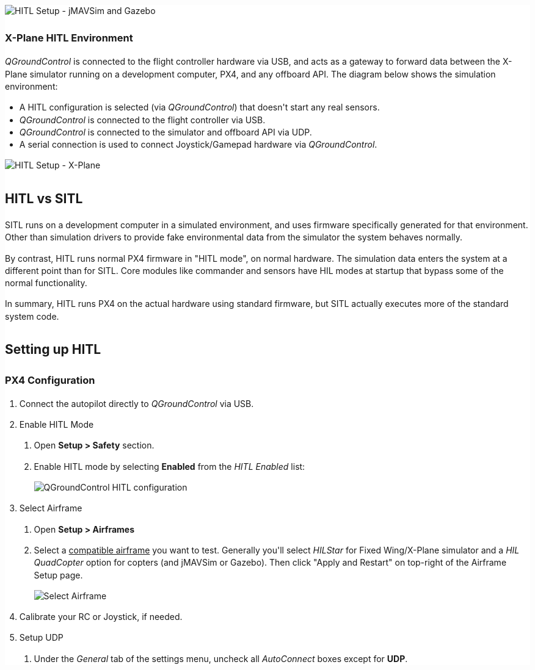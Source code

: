![HITL Setup - jMAVSim and Gazebo](../../assets/simulation/px4_hitl_overview_jmavsim_gazebo.png)

### X-Plane HITL Environment

*QGroundControl* is connected to the flight controller hardware via USB, and acts as a gateway to forward data between the X-Plane simulator running on a development computer, PX4, and any offboard API. The diagram below shows the simulation environment:

* A HITL configuration is selected (via *QGroundControl*) that doesn't start any real sensors.
* *QGroundControl* is connected to the flight controller via USB.
* *QGroundControl* is connected to the simulator and offboard API via UDP.
* A serial connection is used to connect Joystick/Gamepad hardware via *QGroundControl*.

![HITL Setup - X-Plane](../../assets/simulation/px4_hitl_overview_xplane.png)

## HITL vs SITL

SITL runs on a development computer in a simulated environment, and uses firmware specifically generated for that environment. Other than simulation drivers to provide fake environmental data from the simulator the system behaves normally.

By contrast, HITL runs normal PX4 firmware in "HITL mode", on normal hardware. The simulation data enters the system at a different point than for SITL. Core modules like commander and sensors have HIL modes at startup that bypass some of the normal functionality.

In summary, HITL runs PX4 on the actual hardware using standard firmware, but SITL actually executes more of the standard system code.

## Setting up HITL

### PX4 Configuration

1. Connect the autopilot directly to *QGroundControl* via USB.
2. Enable HITL Mode
    
    1. Open **Setup > Safety** section.
    2. Enable HITL mode by selecting **Enabled** from the *HITL Enabled* list:
        
        ![QGroundControl HITL configuration](../../assets/gcs/qgc_hitl_config.png)

3. Select Airframe
    
    1. Open **Setup > Airframes**
    2. Select a [compatible airframe](#compatible_airframe) you want to test. Generally you'll select *HILStar* for Fixed Wing/X-Plane simulator and a *HIL QuadCopter* option for copters (and jMAVSim or Gazebo). Then click "Apply and Restart" on top-right of the Airframe Setup page.
        
        ![Select Airframe](../../assets/gcs/qgc_hil_config.png)

4. Calibrate your RC or Joystick, if needed.

5. Setup UDP
    
    1. Under the *General* tab of the settings menu, uncheck all *AutoConnect* boxes except for **UDP**.
        